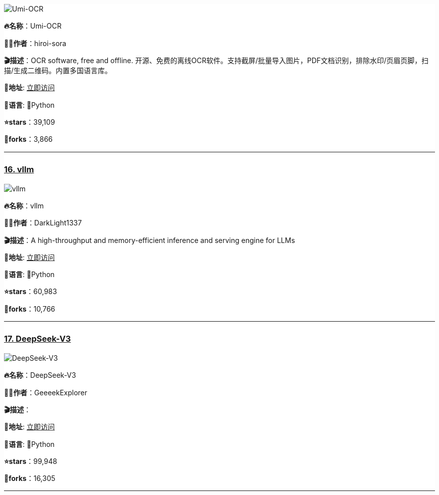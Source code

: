 ![Umi-OCR](https://s0.wp.com/mshots/v1/https://github.com//hiroi-sora/Umi-OCR?w=600&h=450) 

**🔥名称**：Umi-OCR 

**🧑‍💻作者**：hiroi-sora 

**🎬描述**：OCR software, free and offline. 开源、免费的离线OCR软件。支持截屏/批量导入图片，PDF文档识别，排除水印/页眉页脚，扫描/生成二维码。内置多国语言库。 

**🔗地址**: [立即访问](https://github.com//hiroi-sora/Umi-OCR) 

**👀语言**: 🔺Python 

**⭐stars**：39,109 

**📍forks**：3,866 

--- 

### [16. vllm](https://github.com//vllm-project/vllm) 

![vllm](https://s0.wp.com/mshots/v1/https://github.com//vllm-project/vllm?w=600&h=450) 

**🔥名称**：vllm 

**🧑‍💻作者**：DarkLight1337 

**🎬描述**：A high-throughput and memory-efficient inference and serving engine for LLMs 

**🔗地址**: [立即访问](https://github.com//vllm-project/vllm) 

**👀语言**: 🔺Python 

**⭐stars**：60,983 

**📍forks**：10,766 

--- 

### [17. DeepSeek-V3](https://github.com//deepseek-ai/DeepSeek-V3) 

![DeepSeek-V3](https://s0.wp.com/mshots/v1/https://github.com//deepseek-ai/DeepSeek-V3?w=600&h=450) 

**🔥名称**：DeepSeek-V3 

**🧑‍💻作者**：GeeeekExplorer 

**🎬描述**： 

**🔗地址**: [立即访问](https://github.com//deepseek-ai/DeepSeek-V3) 

**👀语言**: 🔺Python 

**⭐stars**：99,948 

**📍forks**：16,305 

--- 

